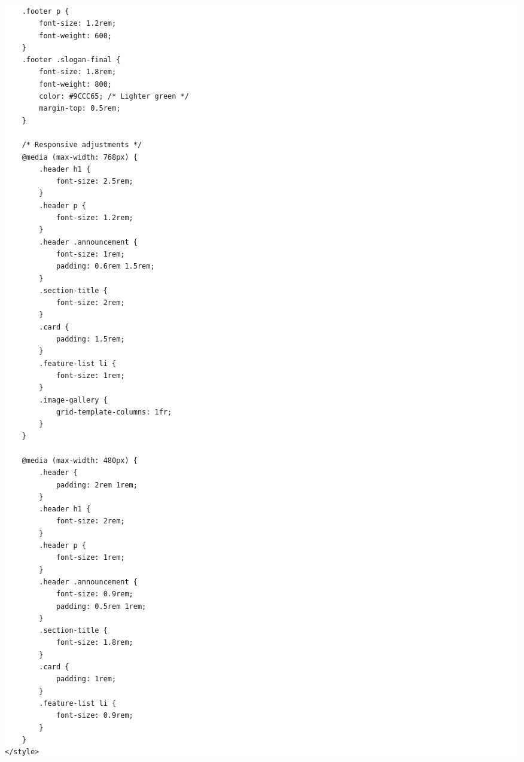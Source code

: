         .footer p {
            font-size: 1.2rem;
            font-weight: 600;
        }
        .footer .slogan-final {
            font-size: 1.8rem;
            font-weight: 800;
            color: #9CCC65; /* Lighter green */
            margin-top: 0.5rem;
        }

        /* Responsive adjustments */
        @media (max-width: 768px) {
            .header h1 {
                font-size: 2.5rem;
            }
            .header p {
                font-size: 1.2rem;
            }
            .header .announcement {
                font-size: 1rem;
                padding: 0.6rem 1.5rem;
            }
            .section-title {
                font-size: 2rem;
            }
            .card {
                padding: 1.5rem;
            }
            .feature-list li {
                font-size: 1rem;
            }
            .image-gallery {
                grid-template-columns: 1fr;
            }
        }

        @media (max-width: 480px) {
            .header {
                padding: 2rem 1rem;
            }
            .header h1 {
                font-size: 2rem;
            }
            .header p {
                font-size: 1rem;
            }
            .header .announcement {
                font-size: 0.9rem;
                padding: 0.5rem 1rem;
            }
            .section-title {
                font-size: 1.8rem;
            }
            .card {
                padding: 1rem;
            }
            .feature-list li {
                font-size: 0.9rem;
            }
        }
    </style>
</head>
<body>
